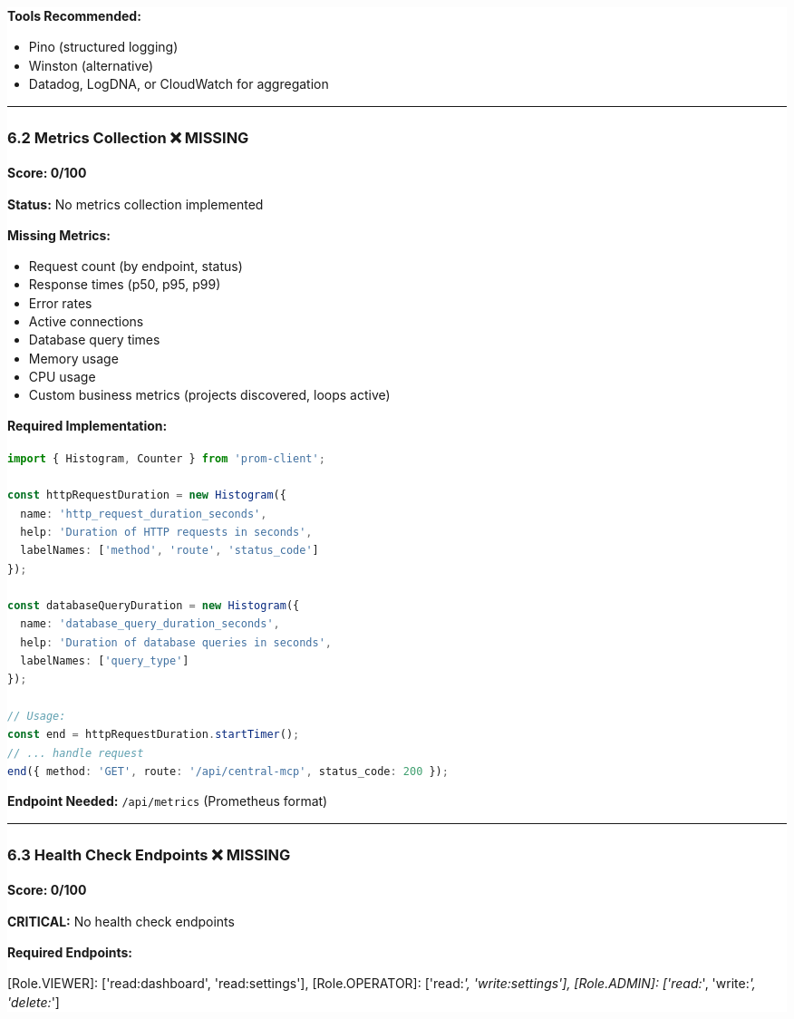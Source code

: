 **Tools Recommended:**
- Pino (structured logging)
- Winston (alternative)
- Datadog, LogDNA, or CloudWatch for aggregation

---

### 6.2 Metrics Collection ❌ MISSING
**Score: 0/100**

**Status:** No metrics collection implemented

**Missing Metrics:**
- Request count (by endpoint, status)
- Response times (p50, p95, p99)
- Error rates
- Active connections
- Database query times
- Memory usage
- CPU usage
- Custom business metrics (projects discovered, loops active)

**Required Implementation:**
```typescript
import { Histogram, Counter } from 'prom-client';

const httpRequestDuration = new Histogram({
  name: 'http_request_duration_seconds',
  help: 'Duration of HTTP requests in seconds',
  labelNames: ['method', 'route', 'status_code']
});

const databaseQueryDuration = new Histogram({
  name: 'database_query_duration_seconds',
  help: 'Duration of database queries in seconds',
  labelNames: ['query_type']
});

// Usage:
const end = httpRequestDuration.startTimer();
// ... handle request
end({ method: 'GET', route: '/api/central-mcp', status_code: 200 });
```

**Endpoint Needed:** `/api/metrics` (Prometheus format)

---

### 6.3 Health Check Endpoints ❌ MISSING
**Score: 0/100**

**CRITICAL:** No health check endpoints

**Required Endpoints:**


  [Role.VIEWER]: ['read:dashboard', 'read:settings'],
  [Role.OPERATOR]: ['read:*', 'write:settings'],
  [Role.ADMIN]: ['read:*', 'write:*', 'delete:*']